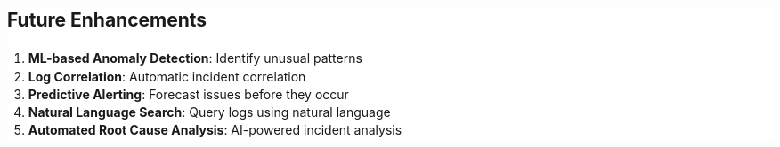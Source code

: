 ## Future Enhancements

1. **ML-based Anomaly Detection**: Identify unusual patterns
2. **Log Correlation**: Automatic incident correlation
3. **Predictive Alerting**: Forecast issues before they occur
4. **Natural Language Search**: Query logs using natural language
5. **Automated Root Cause Analysis**: AI-powered incident analysis